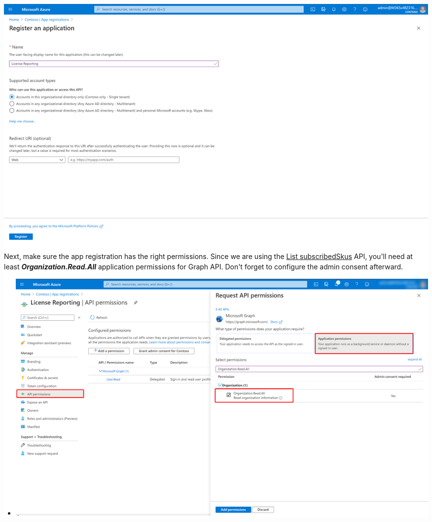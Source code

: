 ![](/assets/images/11-27-06-2020.png)

Next, make sure the app registration has the right permissions. Since we are using the [List subscribedSkus](https://docs.microsoft.com/en-us/graph/api/subscribedsku-list?view=graph-rest-1.0&tabs=http) API, you'll need at least **_Organization.Read.All_** application permissions for Graph API. Don't forget to configure the admin consent afterward.

- ![](/assets/images/12-27-06-2020.png)
    